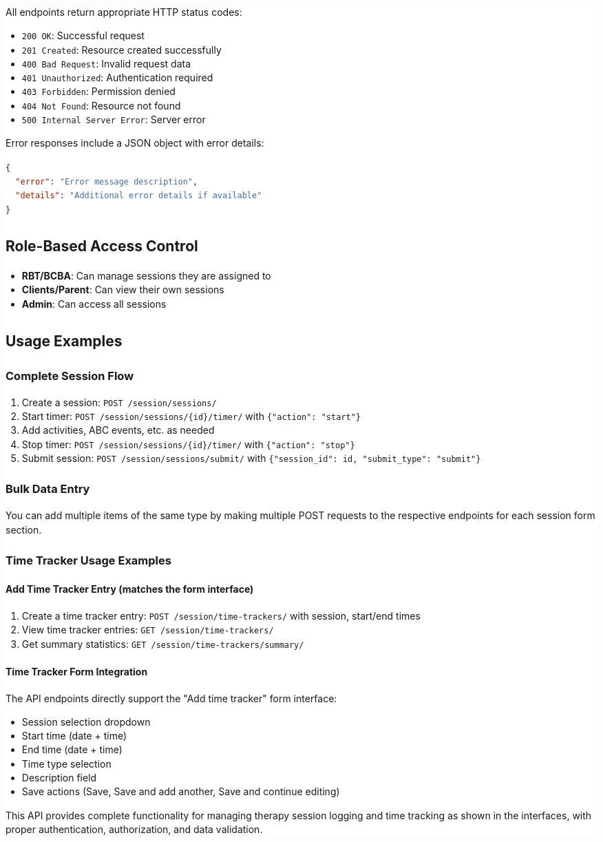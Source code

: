 All endpoints return appropriate HTTP status codes:
- `200 OK`: Successful request
- `201 Created`: Resource created successfully
- `400 Bad Request`: Invalid request data
- `401 Unauthorized`: Authentication required
- `403 Forbidden`: Permission denied
- `404 Not Found`: Resource not found
- `500 Internal Server Error`: Server error

Error responses include a JSON object with error details:
```json
{
  "error": "Error message description",
  "details": "Additional error details if available"
}
```

## Role-Based Access Control

- **RBT/BCBA**: Can manage sessions they are assigned to
- **Clients/Parent**: Can view their own sessions
- **Admin**: Can access all sessions

## Usage Examples

### Complete Session Flow
1. Create a session: `POST /session/sessions/`
2. Start timer: `POST /session/sessions/{id}/timer/` with `{"action": "start"}`
3. Add activities, ABC events, etc. as needed
4. Stop timer: `POST /session/sessions/{id}/timer/` with `{"action": "stop"}`
5. Submit session: `POST /session/sessions/submit/` with `{"session_id": id, "submit_type": "submit"}`

### Bulk Data Entry
You can add multiple items of the same type by making multiple POST requests to the respective endpoints for each session form section.

### Time Tracker Usage Examples

#### Add Time Tracker Entry (matches the form interface)
1. Create a time tracker entry: `POST /session/time-trackers/` with session, start/end times
2. View time tracker entries: `GET /session/time-trackers/`
3. Get summary statistics: `GET /session/time-trackers/summary/`

#### Time Tracker Form Integration
The API endpoints directly support the "Add time tracker" form interface:
- Session selection dropdown
- Start time (date + time)
- End time (date + time)
- Time type selection
- Description field
- Save actions (Save, Save and add another, Save and continue editing)

This API provides complete functionality for managing therapy session logging and time tracking as shown in the interfaces, with proper authentication, authorization, and data validation.
